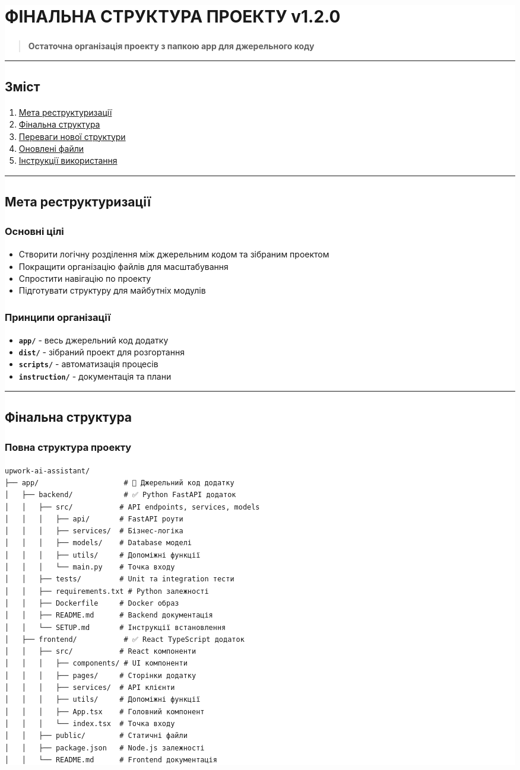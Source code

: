 # ФІНАЛЬНА СТРУКТУРА ПРОЕКТУ v1.2.0

> **Остаточна організація проекту з папкою app для джерельного коду**

---

## Зміст

1. [Мета реструктуризації](#мета-реструктуризації)
2. [Фінальна структура](#фінальна-структура)
3. [Переваги нової структури](#переваги-нової-структури)
4. [Оновлені файли](#оновлені-файли)
5. [Інструкції використання](#інструкції-використання)

---

## Мета реструктуризації

### **Основні цілі**
- Створити логічну розділення між джерельним кодом та зібраним проектом
- Покращити організацію файлів для масштабування
- Спростити навігацію по проекту
- Підготувати структуру для майбутніх модулів

### **Принципи організації**
- **`app/`** - весь джерельний код додатку
- **`dist/`** - зібраний проект для розгортання
- **`scripts/`** - автоматизація процесів
- **`instruction/`** - документація та плани

---

## Фінальна структура

### **Повна структура проекту**
```
upwork-ai-assistant/
├── app/                    # 🚀 Джерельний код додатку
│   ├── backend/            # ✅ Python FastAPI додаток
│   │   ├── src/           # API endpoints, services, models
│   │   │   ├── api/       # FastAPI роути
│   │   │   ├── services/  # Бізнес-логіка
│   │   │   ├── models/    # Database моделі
│   │   │   ├── utils/     # Допоміжні функції
│   │   │   └── main.py    # Точка входу
│   │   ├── tests/         # Unit та integration тести
│   │   ├── requirements.txt # Python залежності
│   │   ├── Dockerfile     # Docker образ
│   │   ├── README.md      # Backend документація
│   │   └── SETUP.md       # Інструкції встановлення
│   ├── frontend/           # ✅ React TypeScript додаток
│   │   ├── src/           # React компоненти
│   │   │   ├── components/ # UI компоненти
│   │   │   ├── pages/     # Сторінки додатку
│   │   │   ├── services/  # API клієнти
│   │   │   ├── utils/     # Допоміжні функції
│   │   │   ├── App.tsx    # Головний компонент
│   │   │   └── index.tsx  # Точка входу
│   │   ├── public/        # Статичні файли
│   │   ├── package.json   # Node.js залежності
│   │   └── README.md      # Frontend документація
```